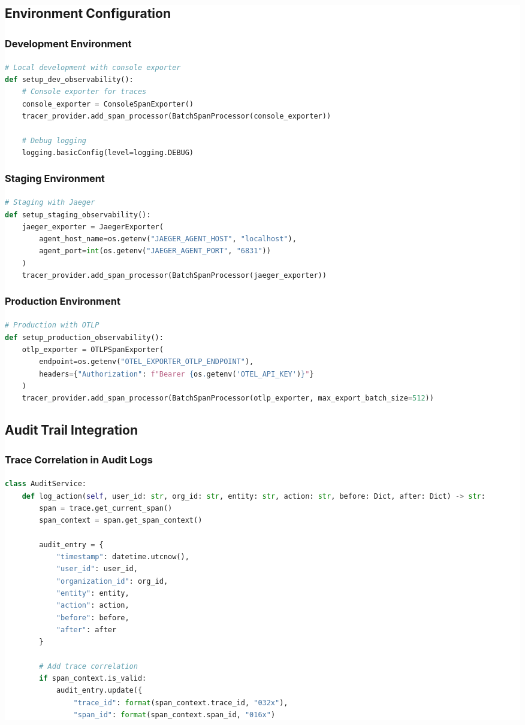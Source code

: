 ## Environment Configuration

### Development Environment
```python
# Local development with console exporter
def setup_dev_observability():
    # Console exporter for traces
    console_exporter = ConsoleSpanExporter()
    tracer_provider.add_span_processor(BatchSpanProcessor(console_exporter))
    
    # Debug logging
    logging.basicConfig(level=logging.DEBUG)
```

### Staging Environment
```python
# Staging with Jaeger
def setup_staging_observability():
    jaeger_exporter = JaegerExporter(
        agent_host_name=os.getenv("JAEGER_AGENT_HOST", "localhost"),
        agent_port=int(os.getenv("JAEGER_AGENT_PORT", "6831"))
    )
    tracer_provider.add_span_processor(BatchSpanProcessor(jaeger_exporter))
```

### Production Environment
```python
# Production with OTLP
def setup_production_observability():
    otlp_exporter = OTLPSpanExporter(
        endpoint=os.getenv("OTEL_EXPORTER_OTLP_ENDPOINT"),
        headers={"Authorization": f"Bearer {os.getenv('OTEL_API_KEY')}"}
    )
    tracer_provider.add_span_processor(BatchSpanProcessor(otlp_exporter, max_export_batch_size=512))
```

## Audit Trail Integration

### Trace Correlation in Audit Logs
```python
class AuditService:
    def log_action(self, user_id: str, org_id: str, entity: str, action: str, before: Dict, after: Dict) -> str:
        span = trace.get_current_span()
        span_context = span.get_span_context()
        
        audit_entry = {
            "timestamp": datetime.utcnow(),
            "user_id": user_id,
            "organization_id": org_id,
            "entity": entity,
            "action": action,
            "before": before,
            "after": after
        }
        
        # Add trace correlation
        if span_context.is_valid:
            audit_entry.update({
                "trace_id": format(span_context.trace_id, "032x"),
                "span_id": format(span_context.span_id, "016x")
```